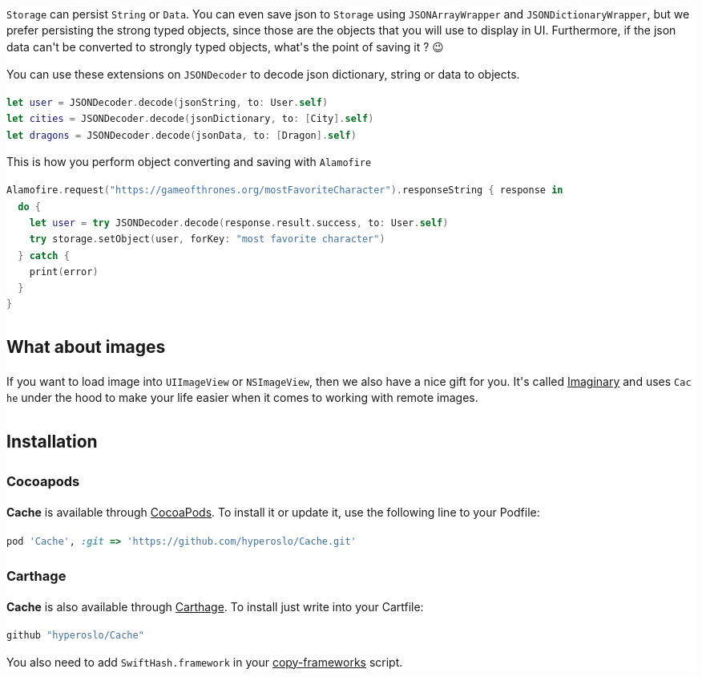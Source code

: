 `Storage` can persist `String` or `Data`. You can even save json to `Storage` using `JSONArrayWrapper` and `JSONDictionaryWrapper`, but we prefer persisting the strong typed objects, since those are the objects that you will use to display in UI. Furthermore, if the json data can't be converted to strongly typed objects, what's the point of saving it ? 😉

You can use these extensions on `JSONDecoder` to decode json dictionary, string or data to objects.

```swift
let user = JSONDecoder.decode(jsonString, to: User.self)
let cities = JSONDecoder.decode(jsonDictionary, to: [City].self)
let dragons = JSONDecoder.decode(jsonData, to: [Dragon].self)
```

This is how you perform object converting and saving with `Alamofire`

```swift
Alamofire.request("https://gameofthrones.org/mostFavoriteCharacter").responseString { response in
  do {
    let user = try JSONDecoder.decode(response.result.success, to: User.self)
    try storage.setObject(user, forKey: "most favorite character")
  } catch {
    print(error)
  }
}
```

## What about images

If you want to load image into `UIImageView` or `NSImageView`, then we also have a nice gift for you. It's called [Imaginary](https://github.com/hyperoslo/Imaginary) and uses `Cache` under the hood to make your life easier when it comes to working with remote images.

## Installation

### Cocoapods

**Cache** is available through [CocoaPods](http://cocoapods.org). To install
it or update it, use the following line to your Podfile:

```ruby
pod 'Cache', :git => 'https://github.com/hyperoslo/Cache.git'

```

### Carthage

**Cache** is also available through [Carthage](https://github.com/Carthage/Carthage).
To install just write into your Cartfile:

```ruby
github "hyperoslo/Cache"
```

You also need to add `SwiftHash.framework` in your [copy-frameworks](https://github.com/Carthage/Carthage#if-youre-building-for-ios-tvos-or-watchos) script.
